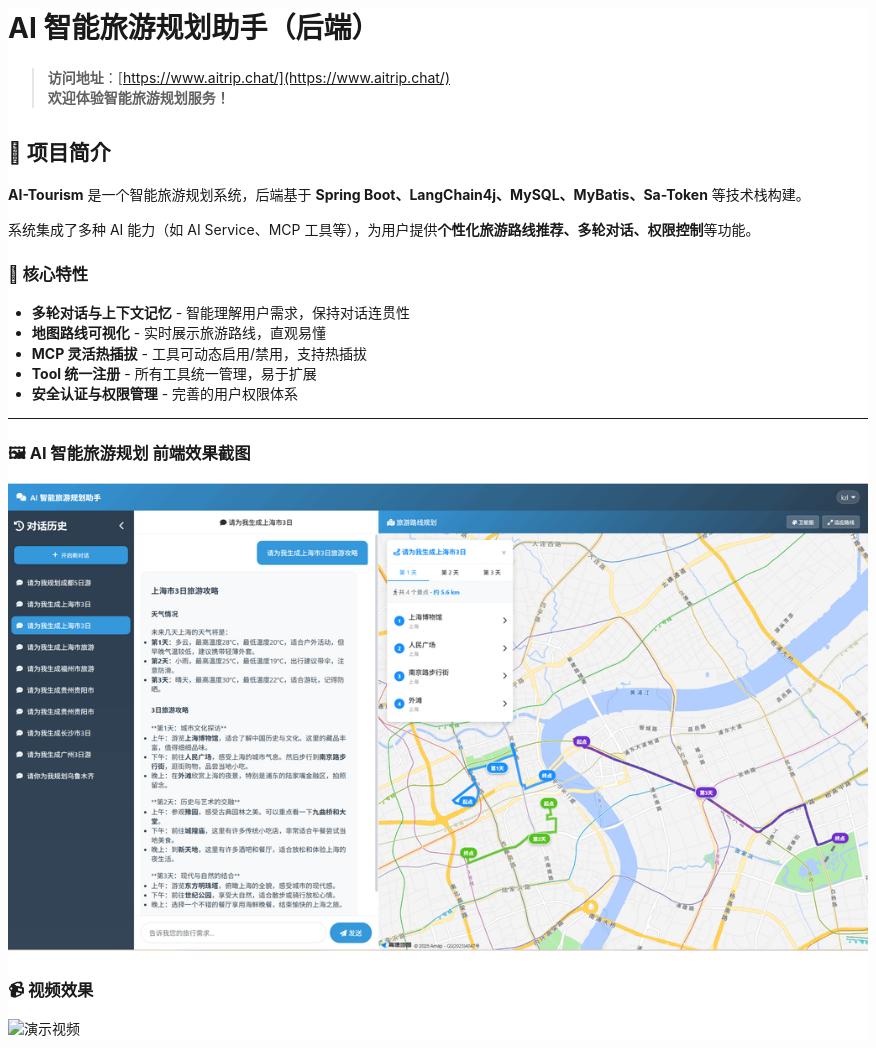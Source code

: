 # AI 智能旅游规划助手（后端）

> **访问地址**：[https://www.aitrip.chat/](https://www.aitrip.chat/)  
> **欢迎体验智能旅游规划服务！**

## 📖 项目简介

**AI-Tourism** 是一个智能旅游规划系统，后端基于 **Spring Boot、LangChain4j、MySQL、MyBatis、Sa-Token** 等技术栈构建。

系统集成了多种 AI 能力（如 AI Service、MCP 工具等），为用户提供**个性化旅游路线推荐、多轮对话、权限控制**等功能。

### 🎯 核心特性
- **多轮对话与上下文记忆** - 智能理解用户需求，保持对话连贯性
- **地图路线可视化** - 实时展示旅游路线，直观易懂
- **MCP 灵活热插拔** - 工具可动态启用/禁用，支持热插拔
- **Tool 统一注册** - 所有工具统一管理，易于扩展
- **安全认证与权限管理** - 完善的用户权限体系

---

### 🖼️ AI 智能旅游规划 前端效果截图
![前端效果图](assets/界面图.png)

### 📹 视频效果
![演示视频](./assets/demo.gif)
